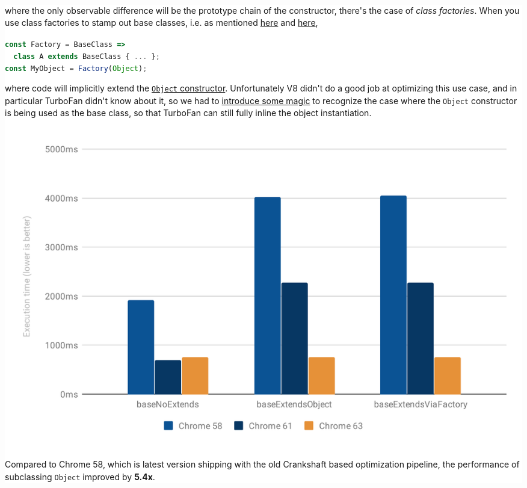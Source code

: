 where the only observable difference will be the prototype chain of the constructor, there's the case of _class factories_.
When you use class factories to stamp out base classes, i.e. as mentioned
[here](https://twitter.com/FremyCompany/status/905977048006402048) and
[here](https://twitter.com/rauschma/status/905914341962252291),

```js
const Factory = BaseClass =>
  class A extends BaseClass { ... };
const MyObject = Factory(Object);
```

where code will implicitly extend the
[`Object` constructor](https://developer.mozilla.org/en-US/docs/Web/JavaScript/Reference/Global_Objects/Object).
Unfortunately V8 didn't do a good job at optimizing this use case, and in particular TurboFan didn't know about
it, so we had to [introduce some magic](https://chromium-review.googlesource.com/657019) to recognize the case
where the `Object` constructor is being used as the base class, so that TurboFan can still fully inline the
object instantiation.

![Object constructor subclassing performance](/images/2017/object-constructor-subclassing-20171005.svg)

Compared to Chrome 58, which is latest version shipping with the old Crankshaft based optimization pipeline,
the performance of subclassing `Object` improved by **5.4x**.
